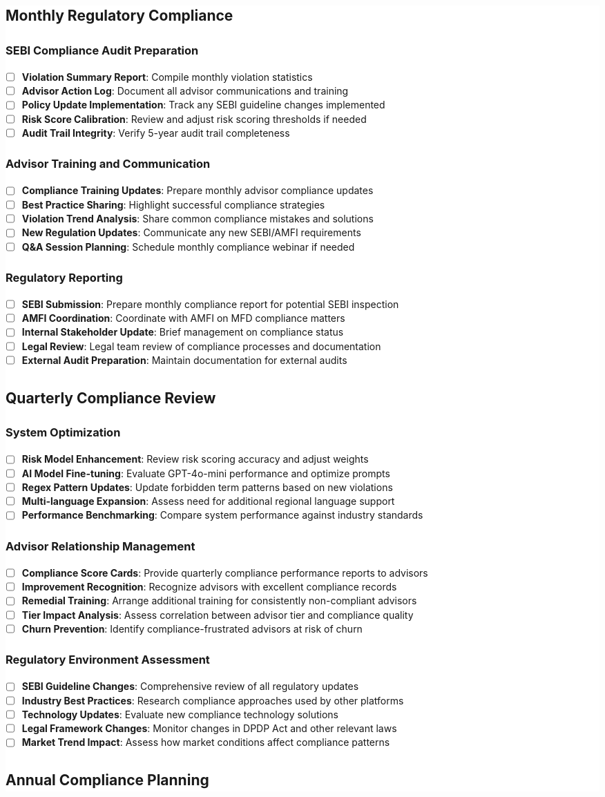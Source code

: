 ## Monthly Regulatory Compliance

### SEBI Compliance Audit Preparation
- [ ] **Violation Summary Report**: Compile monthly violation statistics
- [ ] **Advisor Action Log**: Document all advisor communications and training
- [ ] **Policy Update Implementation**: Track any SEBI guideline changes implemented
- [ ] **Risk Score Calibration**: Review and adjust risk scoring thresholds if needed
- [ ] **Audit Trail Integrity**: Verify 5-year audit trail completeness

### Advisor Training and Communication
- [ ] **Compliance Training Updates**: Prepare monthly advisor compliance updates
- [ ] **Best Practice Sharing**: Highlight successful compliance strategies
- [ ] **Violation Trend Analysis**: Share common compliance mistakes and solutions
- [ ] **New Regulation Updates**: Communicate any new SEBI/AMFI requirements
- [ ] **Q&A Session Planning**: Schedule monthly compliance webinar if needed

### Regulatory Reporting
- [ ] **SEBI Submission**: Prepare monthly compliance report for potential SEBI inspection
- [ ] **AMFI Coordination**: Coordinate with AMFI on MFD compliance matters
- [ ] **Internal Stakeholder Update**: Brief management on compliance status
- [ ] **Legal Review**: Legal team review of compliance processes and documentation
- [ ] **External Audit Preparation**: Maintain documentation for external audits

## Quarterly Compliance Review

### System Optimization
- [ ] **Risk Model Enhancement**: Review risk scoring accuracy and adjust weights
- [ ] **AI Model Fine-tuning**: Evaluate GPT-4o-mini performance and optimize prompts
- [ ] **Regex Pattern Updates**: Update forbidden term patterns based on new violations
- [ ] **Multi-language Expansion**: Assess need for additional regional language support
- [ ] **Performance Benchmarking**: Compare system performance against industry standards

### Advisor Relationship Management
- [ ] **Compliance Score Cards**: Provide quarterly compliance performance reports to advisors
- [ ] **Improvement Recognition**: Recognize advisors with excellent compliance records
- [ ] **Remedial Training**: Arrange additional training for consistently non-compliant advisors
- [ ] **Tier Impact Analysis**: Assess correlation between advisor tier and compliance quality
- [ ] **Churn Prevention**: Identify compliance-frustrated advisors at risk of churn

### Regulatory Environment Assessment
- [ ] **SEBI Guideline Changes**: Comprehensive review of all regulatory updates
- [ ] **Industry Best Practices**: Research compliance approaches used by other platforms
- [ ] **Technology Updates**: Evaluate new compliance technology solutions
- [ ] **Legal Framework Changes**: Monitor changes in DPDP Act and other relevant laws
- [ ] **Market Trend Impact**: Assess how market conditions affect compliance patterns

## Annual Compliance Planning
